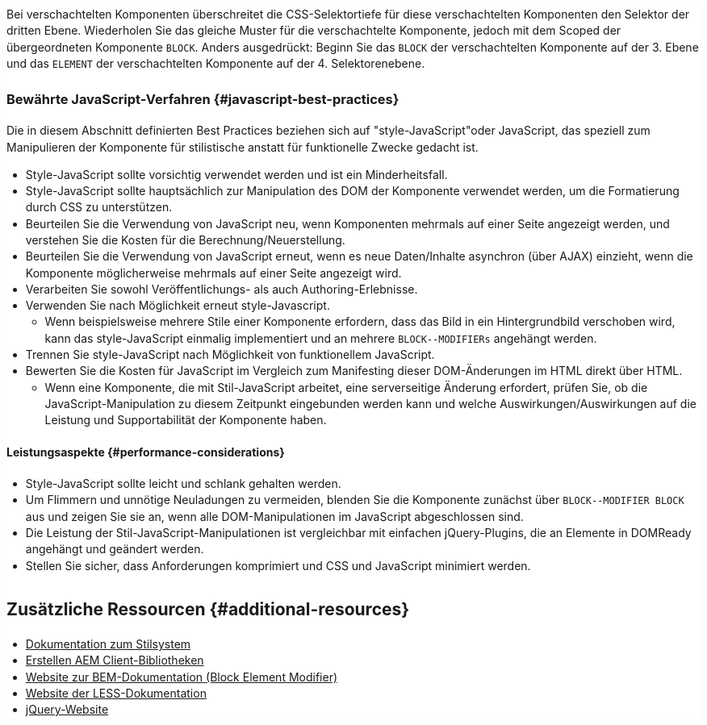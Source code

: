 Bei verschachtelten Komponenten überschreitet die CSS-Selektortiefe für diese verschachtelten Komponenten den Selektor der dritten Ebene. Wiederholen Sie das gleiche Muster für die verschachtelte Komponente, jedoch mit dem Scoped der übergeordneten Komponente `BLOCK`. Anders ausgedrückt: Beginn Sie das `BLOCK` der verschachtelten Komponente auf der 3. Ebene und das `ELEMENT` der verschachtelten Komponente auf der 4. Selektorenebene.

### Bewährte JavaScript-Verfahren {#javascript-best-practices}

Die in diesem Abschnitt definierten Best Practices beziehen sich auf &quot;style-JavaScript&quot;oder JavaScript, das speziell zum Manipulieren der Komponente für stilistische anstatt für funktionelle Zwecke gedacht ist.

* Style-JavaScript sollte vorsichtig verwendet werden und ist ein Minderheitsfall.
* Style-JavaScript sollte hauptsächlich zur Manipulation des DOM der Komponente verwendet werden, um die Formatierung durch CSS zu unterstützen.
* Beurteilen Sie die Verwendung von JavaScript neu, wenn Komponenten mehrmals auf einer Seite angezeigt werden, und verstehen Sie die Kosten für die Berechnung/Neuerstellung.
* Beurteilen Sie die Verwendung von JavaScript erneut, wenn es neue Daten/Inhalte asynchron (über AJAX) einzieht, wenn die Komponente möglicherweise mehrmals auf einer Seite angezeigt wird.
* Verarbeiten Sie sowohl Veröffentlichungs- als auch Authoring-Erlebnisse.
* Verwenden Sie nach Möglichkeit erneut style-Javascript.
   * Wenn beispielsweise mehrere Stile einer Komponente erfordern, dass das Bild in ein Hintergrundbild verschoben wird, kann das style-JavaScript einmalig implementiert und an mehrere `BLOCK--MODIFIERs` angehängt werden.
* Trennen Sie style-JavaScript nach Möglichkeit von funktionellem JavaScript.
* Bewerten Sie die Kosten für JavaScript im Vergleich zum Manifesting dieser DOM-Änderungen im HTML direkt über HTML.
   * Wenn eine Komponente, die mit Stil-JavaScript arbeitet, eine serverseitige Änderung erfordert, prüfen Sie, ob die JavaScript-Manipulation zu diesem Zeitpunkt eingebunden werden kann und welche Auswirkungen/Auswirkungen auf die Leistung und Supportabilität der Komponente haben.

#### Leistungsaspekte {#performance-considerations}

* Style-JavaScript sollte leicht und schlank gehalten werden.
* Um Flimmern und unnötige Neuladungen zu vermeiden, blenden Sie die Komponente zunächst über `BLOCK--MODIFIER BLOCK` aus und zeigen Sie sie an, wenn alle DOM-Manipulationen im JavaScript abgeschlossen sind.
* Die Leistung der Stil-JavaScript-Manipulationen ist vergleichbar mit einfachen jQuery-Plugins, die an Elemente in DOMReady angehängt und geändert werden.
* Stellen Sie sicher, dass Anforderungen komprimiert und CSS und JavaScript minimiert werden.

## Zusätzliche Ressourcen {#additional-resources}

* [Dokumentation zum Stilsystem](https://helpx.adobe.com/de/experience-manager/6-5/sites/authoring/using/style-system.html)
* [Erstellen AEM Client-Bibliotheken](https://helpx.adobe.com/de/experience-manager/6-5/sites/developing/using/clientlibs.html)
* [Website zur BEM-Dokumentation (Block Element Modifier)](https://getbem.com/)
* [Website der LESS-Dokumentation](https://lesscss.org/)
* [jQuery-Website](https://jquery.com/)
